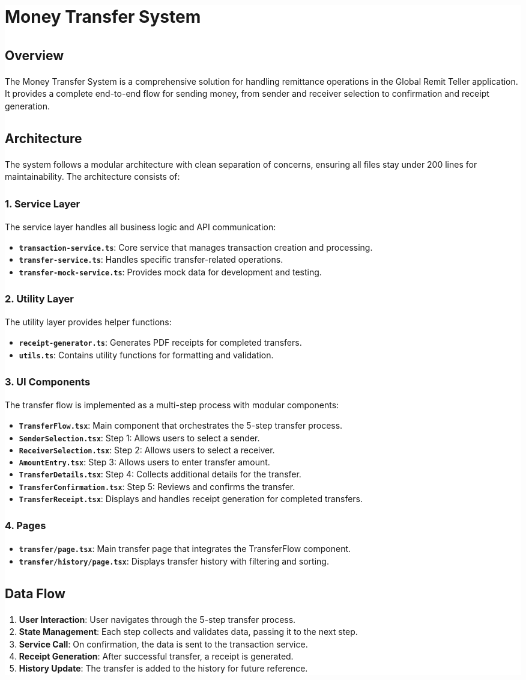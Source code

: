 # Money Transfer System

## Overview

The Money Transfer System is a comprehensive solution for handling remittance operations in the Global Remit Teller application. It provides a complete end-to-end flow for sending money, from sender and receiver selection to confirmation and receipt generation.

## Architecture

The system follows a modular architecture with clean separation of concerns, ensuring all files stay under 200 lines for maintainability. The architecture consists of:

### 1. Service Layer

The service layer handles all business logic and API communication:

- **`transaction-service.ts`**: Core service that manages transaction creation and processing.
- **`transfer-service.ts`**: Handles specific transfer-related operations.
- **`transfer-mock-service.ts`**: Provides mock data for development and testing.

### 2. Utility Layer

The utility layer provides helper functions:

- **`receipt-generator.ts`**: Generates PDF receipts for completed transfers.
- **`utils.ts`**: Contains utility functions for formatting and validation.

### 3. UI Components

The transfer flow is implemented as a multi-step process with modular components:

- **`TransferFlow.tsx`**: Main component that orchestrates the 5-step transfer process.
- **`SenderSelection.tsx`**: Step 1: Allows users to select a sender.
- **`ReceiverSelection.tsx`**: Step 2: Allows users to select a receiver.
- **`AmountEntry.tsx`**: Step 3: Allows users to enter transfer amount.
- **`TransferDetails.tsx`**: Step 4: Collects additional details for the transfer.
- **`TransferConfirmation.tsx`**: Step 5: Reviews and confirms the transfer.
- **`TransferReceipt.tsx`**: Displays and handles receipt generation for completed transfers.

### 4. Pages

- **`transfer/page.tsx`**: Main transfer page that integrates the TransferFlow component.
- **`transfer/history/page.tsx`**: Displays transfer history with filtering and sorting.

## Data Flow

1. **User Interaction**: User navigates through the 5-step transfer process.
2. **State Management**: Each step collects and validates data, passing it to the next step.
3. **Service Call**: On confirmation, the data is sent to the transaction service.
4. **Receipt Generation**: After successful transfer, a receipt is generated.
5. **History Update**: The transfer is added to the history for future reference.
